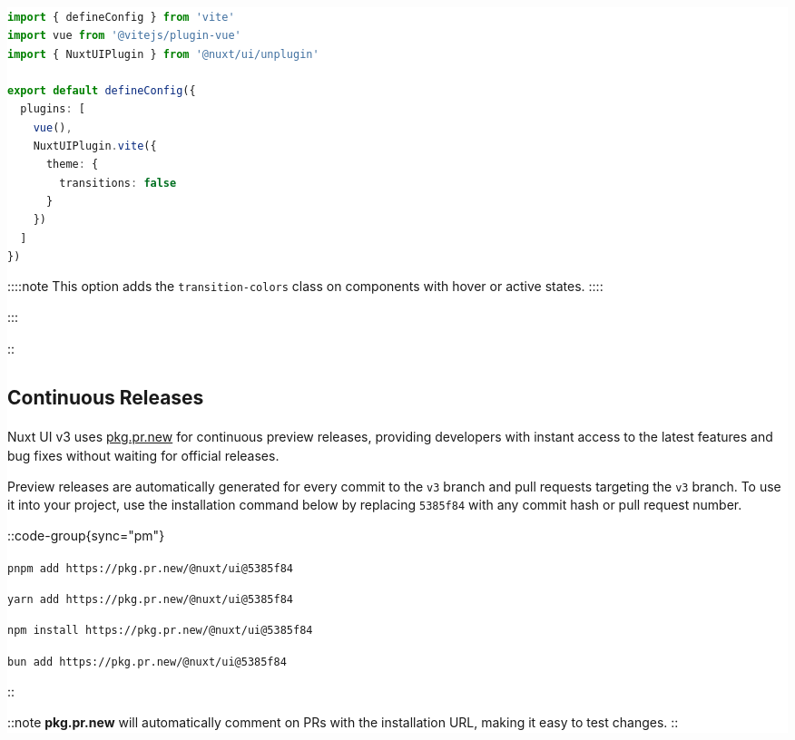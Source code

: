 ```ts [vite.config.ts]
import { defineConfig } from 'vite'
import vue from '@vitejs/plugin-vue'
import { NuxtUIPlugin } from '@nuxt/ui/unplugin'

export default defineConfig({
  plugins: [
    vue(),
    NuxtUIPlugin.vite({
      theme: {
        transitions: false
      }
    })
  ]
})
```

::::note
This option adds the `transition-colors` class on components with hover or active states.
::::

:::

::

## Continuous Releases

Nuxt UI v3 uses [pkg.pr.new](https://github.com/stackblitz-labs/pkg.pr.new) for continuous preview releases, providing developers with instant access to the latest features and bug fixes without waiting for official releases.

Preview releases are automatically generated for every commit to the `v3` branch and pull requests targeting the `v3` branch. To use it into your project, use the installation command below by replacing `5385f84` with any commit hash or pull request number.

::code-group{sync="pm"}

```bash [pnpm]
pnpm add https://pkg.pr.new/@nuxt/ui@5385f84
```

```bash [yarn]
yarn add https://pkg.pr.new/@nuxt/ui@5385f84
```

```bash [npm]
npm install https://pkg.pr.new/@nuxt/ui@5385f84
```

```bash [bun]
bun add https://pkg.pr.new/@nuxt/ui@5385f84
```

::

::note
**pkg.pr.new** will automatically comment on PRs with the installation URL, making it easy to test changes.
::
